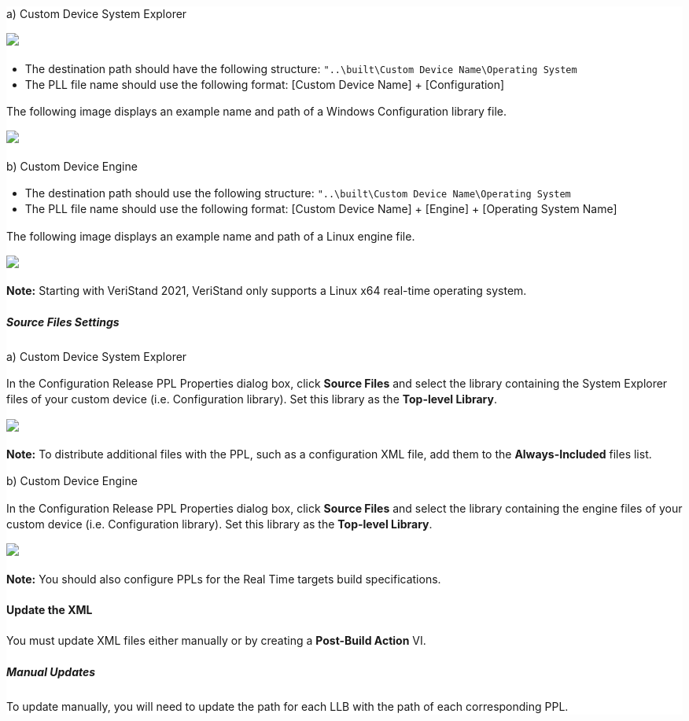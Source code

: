  a) Custom Device System Explorer

![](images/PPL_Config_Info.PNG)

* The destination path should have the following structure: ``"..\built\Custom Device Name\Operating System``
* The PLL file name should use the following format: [Custom Device Name] + [Configuration]

The following image displays an example name and path of a Windows Configuration library file.

![](images/Sys_Explorer_Path.PNG)

 b) Custom Device Engine

* The destination path should use the following structure: ``"..\built\Custom Device Name\Operating System``
* The PLL file name should use the following format: [Custom Device Name] + [Engine] + [Operating System Name]

The following image displays an example name and path of a Linux engine file.

![](images/Engine_Path.PNG)

**Note:** Starting with VeriStand 2021, VeriStand only supports a Linux x64 real-time operating system.

##### Source Files Settings

 a) Custom Device System Explorer

In the Configuration Release PPL Properties dialog box, click **Source Files** and select the library containing the System Explorer files of your custom device (i.e. Configuration library). Set this library as the **Top-level Library**.

![](images/PPL_Config_Source.png)

**Note:** To distribute additional files with the PPL, such as a configuration XML file, add them to the **Always-Included** files list.

 b) Custom Device Engine

In the Configuration Release PPL Properties dialog box, click **Source Files** and select the library containing the engine files of your custom device (i.e. Configuration library). Set this library as the **Top-level Library**.

![](images/Source_Files_Eng.png)

**Note:** You should also configure PPLs for the Real Time targets build specifications.

#### Update the XML

You must update XML files either manually or by creating a **Post-Build Action** VI.

##### Manual Updates

To update manually, you will need to update the path for each LLB with the path of each corresponding PPL.
